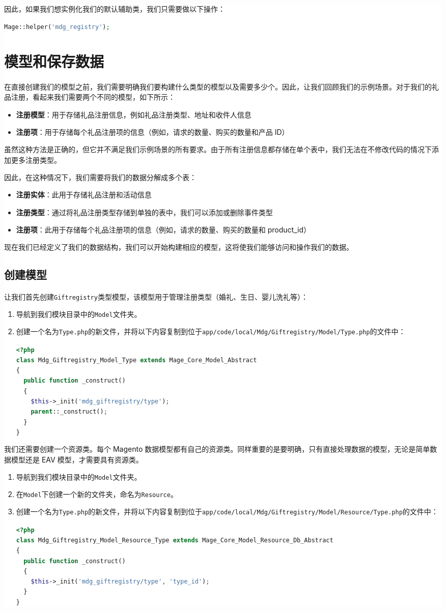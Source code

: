 因此，如果我们想实例化我们的默认辅助类，我们只需要做以下操作：

```php
Mage::helper('mdg_registry');
```

# 模型和保存数据

在直接创建我们的模型之前，我们需要明确我们要构建什么类型的模型以及需要多少个。因此，让我们回顾我们的示例场景。对于我们的礼品注册，看起来我们需要两个不同的模型，如下所示：

+   **注册模型**：用于存储礼品注册信息，例如礼品注册类型、地址和收件人信息

+   **注册项**：用于存储每个礼品注册项的信息（例如，请求的数量、购买的数量和产品 ID）

虽然这种方法是正确的，但它并不满足我们示例场景的所有要求。由于所有注册信息都存储在单个表中，我们无法在不修改代码的情况下添加更多注册类型。

因此，在这种情况下，我们需要将我们的数据分解成多个表：

+   **注册实体**：此用于存储礼品注册和活动信息

+   **注册类型**：通过将礼品注册类型存储到单独的表中，我们可以添加或删除事件类型

+   **注册项**：此用于存储每个礼品注册项的信息（例如，请求的数量、购买的数量和 product_id）

现在我们已经定义了我们的数据结构，我们可以开始构建相应的模型，这将使我们能够访问和操作我们的数据。

## 创建模型

让我们首先创建`Giftregistry`类型模型，该模型用于管理注册类型（婚礼、生日、婴儿洗礼等）：

1.  导航到我们模块目录中的`Model`文件夹。

1.  创建一个名为`Type.php`的新文件，并将以下内容复制到位于`app/code/local/Mdg/Giftregistry/Model/Type.php`的文件中：

    ```php
    <?php
    class Mdg_Giftregistry_Model_Type extends Mage_Core_Model_Abstract
    {
      public function _construct()
      {
        $this->_init('mdg_giftregistry/type');
        parent::_construct();
      }
    }
    ```

我们还需要创建一个资源类。每个 Magento 数据模型都有自己的资源类。同样重要的是要明确，只有直接处理数据的模型，无论是简单数据模型还是 EAV 模型，才需要具有资源类。

1.  导航到我们模块目录中的`Model`文件夹。

1.  在`Model`下创建一个新的文件夹，命名为`Resource`。

1.  创建一个名为`Type.php`的新文件，并将以下内容复制到位于`app/code/local/Mdg/Giftregistry/Model/Resource/Type.php`的文件中：

    ```php
    <?php
    class Mdg_Giftregistry_Model_Resource_Type extends Mage_Core_Model_Resource_Db_Abstract
    {
      public function _construct()
      {
        $this->_init('mdg_giftregistry/type', 'type_id');
      }
    }
    ```
